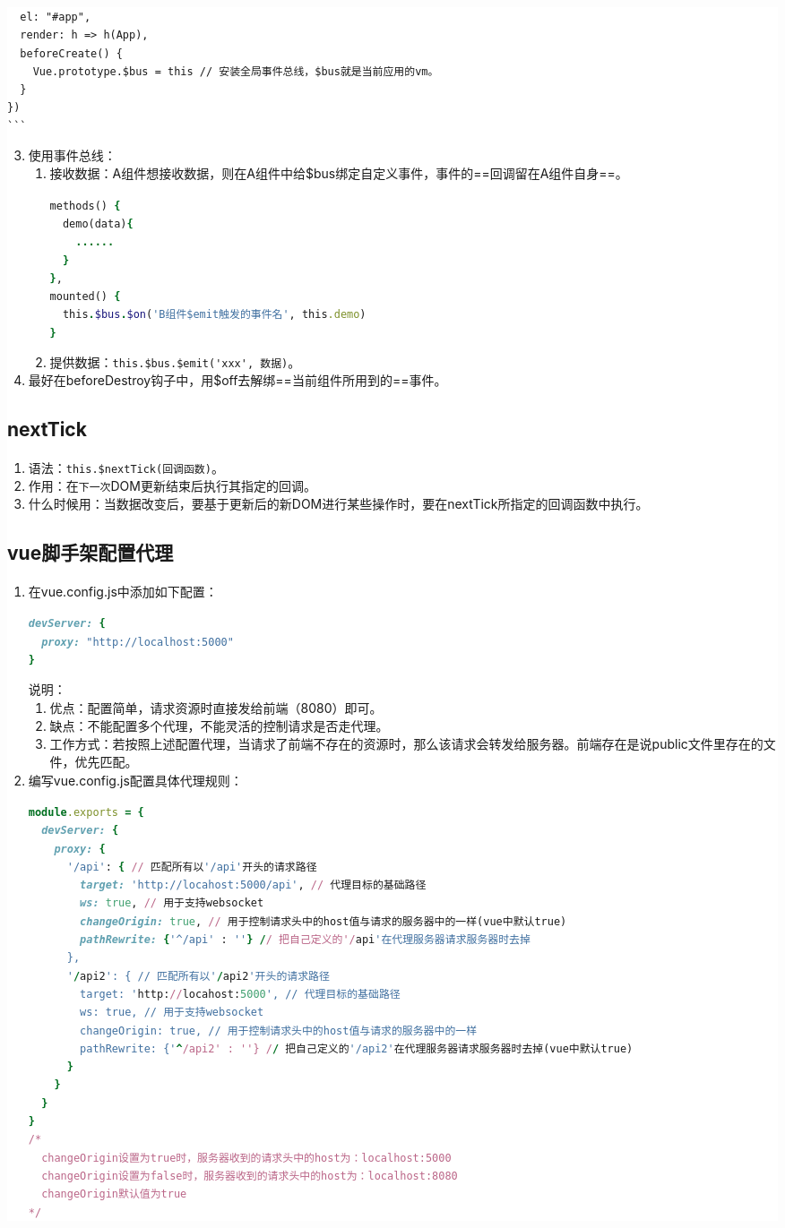       el: "#app",
      render: h => h(App),
      beforeCreate() {
        Vue.prototype.$bus = this // 安装全局事件总线，$bus就是当前应用的vm。
      }
    })
    ```
3. 使用事件总线：
    1. 接收数据：A组件想接收数据，则在A组件中给$bus绑定自定义事件，事件的==回调留在A组件自身==。
        ```ruby
        methods() {
          demo(data){
            ......
          }
        },
        mounted() {
          this.$bus.$on('B组件$emit触发的事件名', this.demo)
        }
        ``` 
    2. 提供数据：`this.$bus.$emit('xxx', 数据)`。
4. 最好在beforeDestroy钩子中，用$off去解绑==当前组件所用到的==事件。
## nextTick
  1. 语法：`this.$nextTick(回调函数)`。
  2. 作用：在`下一次`DOM更新结束后执行其指定的回调。
  3. 什么时候用：当数据改变后，要基于更新后的新DOM进行某些操作时，要在nextTick所指定的回调函数中执行。
## vue脚手架配置代理
1. 在vue.config.js中添加如下配置：
    ```ruby
    devServer: {
      proxy: "http://localhost:5000"
    }
    ```
    说明：
      1. 优点：配置简单，请求资源时直接发给前端（8080）即可。
      2. 缺点：不能配置多个代理，不能灵活的控制请求是否走代理。
      3. 工作方式：若按照上述配置代理，当请求了前端不存在的资源时，那么该请求会转发给服务器。前端存在是说public文件里存在的文件，优先匹配。
2. 编写vue.config.js配置具体代理规则：
    ```ruby
    module.exports = {
      devServer: {
        proxy: {
          '/api': { // 匹配所有以'/api'开头的请求路径
            target: 'http://locahost:5000/api', // 代理目标的基础路径
            ws: true, // 用于支持websocket
            changeOrigin: true, // 用于控制请求头中的host值与请求的服务器中的一样(vue中默认true)
            pathRewrite: {'^/api' : ''} // 把自己定义的'/api'在代理服务器请求服务器时去掉
          },
          '/api2': { // 匹配所有以'/api2'开头的请求路径
            target: 'http://locahost:5000', // 代理目标的基础路径
            ws: true, // 用于支持websocket
            changeOrigin: true, // 用于控制请求头中的host值与请求的服务器中的一样
            pathRewrite: {'^/api2' : ''} // 把自己定义的'/api2'在代理服务器请求服务器时去掉(vue中默认true)
          }
        }
      }
    }
    /*
      changeOrigin设置为true时，服务器收到的请求头中的host为：localhost:5000
      changeOrigin设置为false时，服务器收到的请求头中的host为：localhost:8080
      changeOrigin默认值为true
    */